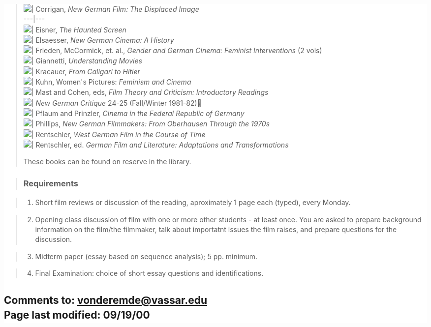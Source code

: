 > ![](../../_themes/silke-s-theme/posbul1a.gif)| Corrigan, _New German Film:
The Displaced Image_  
> ---|---  
> ![](../../_themes/silke-s-theme/posbul1a.gif)|  Eisner, _The Haunted Screen_  
> ![](../../_themes/silke-s-theme/posbul1a.gif)|  Elsaesser, _New German
Cinema: A History_  
> ![](../../_themes/silke-s-theme/posbul1a.gif)|  Frieden, McCormick, et. al.,
_Gender and German Cinema: Feminist Interventions_ (2 vols)  
> ![](../../_themes/silke-s-theme/posbul1a.gif)|  Giannetti, _Understanding
Movies_  
> ![](../../_themes/silke-s-theme/posbul1a.gif)|  Kracauer, _From Caligari to
Hitler_  
> ![](../../_themes/silke-s-theme/posbul1a.gif)|  Kuhn, Women's Pictures:
_Feminism and Cinema_  
> ![](../../_themes/silke-s-theme/posbul1a.gif)|  Mast and Cohen, eds, _Film
Theory and Criticism: Introductory Readings_  
> ![](../../_themes/silke-s-theme/posbul1a.gif)| _New German Critique_ 24-25
(Fall/Winter 1981-82)  
> ![](../../_themes/silke-s-theme/posbul1a.gif)|  Pflaum and Prinzler, _Cinema
in the Federal Republic of Germany_  
> ![](../../_themes/silke-s-theme/posbul1a.gif)|  Phillips, _New German
Filmmakers: From Oberhausen Through the 1970s_  
> ![](../../_themes/silke-s-theme/posbul1a.gif)|  Rentschler, _West German
Film in the Course of Time_  
> ![](../../_themes/silke-s-theme/posbul1a.gif)|  Rentschler, ed. _German Film
and Literature: Adaptations and Transformations_  
>  
> These books can be found on reserve in the library.

>

> ### Requirements

>

>   1. Short film reviews or discussion of the reading, aproximately 1 page
each (typed), every Monday.

>   2. Opening class discussion of film with one or more other students - at
least once. You are asked to prepare background information on the film/the
filmmaker, talk about importatnt issues the film raises, and prepare questions
for the discussion.

>   3. Midterm paper (essay based on sequence analysis); 5 pp. minimum.

>   4. Final Examination: choice of short essay questions and identifications.

>

  
  
Comments to: [vonderemde@vassar.edu](mailto:vonderemde@vassar.edu)  
Page last modified: 09/19/00  
---

